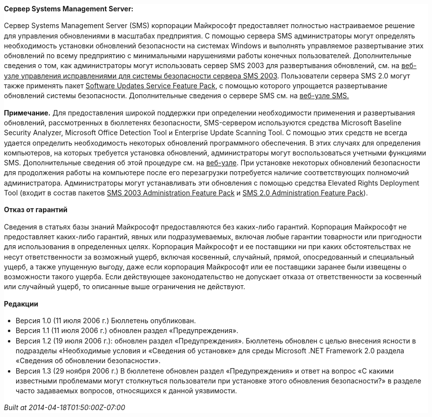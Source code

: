 **Сервер Systems Management Server:**

Сервер Systems Management Server (SMS) корпорации Майкрософт предоставляет полностью настраиваемое решение для управления обновлениями в масштабах предприятия. С помощью сервера SMS администраторы могут определять необходимость установки обновлений безопасности на системах Windows и выполнять управляемое развертывание этих обновлений по всему предприятию с минимальными нарушениями работы конечных пользователей. Дополнительные сведения о том, как администраторы могут использовать сервер SMS 2003 для развертывания обновлений, см. на [веб-узле управления исправлениями для системы безопасности сервера SMS 2003](http://go.microsoft.com/fwlink/?linkid=22939). Пользователи сервера SMS 2.0 могут также применять пакет [Software Updates Service Feature Pack](http://go.microsoft.com/fwlink/?linkid=33340), с помощью которого упрощается развертывание обновлений системы безопасности. Дополнительные сведения о сервере SMS см. на [веб-узле SMS.](http://go.microsoft.com/fwlink/?linkid=21158)

**Примечание.** Для предоставления широкой поддержки при определении необходимости применения и развертывания обновлений, рассмотренных в бюллетенях безопасности, SMS-сервером используются средства Microsoft Baseline Security Analyzer, Microsoft Office Detection Tool и Enterprise Update Scanning Tool. С помощью этих средств не всегда удается определить необходимость некоторых обновлений программного обеспечения. В этих случаях для определения компьютеров, на которых требуется установка обновлений, администраторы могут воспользоваться учетными функциями SMS. Дополнительные сведения об этой процедуре см. на [веб-узле](http://go.microsoft.com/fwlink/?linkid=33341). При установке некоторых обновлений безопасности для продолжения работы на компьютере после его перезагрузки потребуется наличие соответствующих полномочий администратора. Администраторы могут устанавливать эти обновления с помощью средства Elevated Rights Deployment Tool (входит в состав пакетов [SMS 2003 Administration Feature Pack](http://go.microsoft.com/fwlink/?linkid=33387) и [SMS 2.0 Administration Feature Pack](http://go.microsoft.com/fwlink/?linkid=21161)).

**Отказ от гарантий**

Сведения в статьях базы знаний Майкрософт предоставляются без каких-либо гарантий. Корпорация Майкрософт не предоставляет каких-либо гарантий, явных или подразумеваемых, включая любые гарантии товарности или пригодности для использования в определенных целях. Корпорация Майкрософт и ее поставщики ни при каких обстоятельствах не несут ответственности за возможный ущерб, включая косвенный, случайный, прямой, опосредованный и специальный ущерб, а также упущенную выгоду, даже если корпорация Майкрософт или ее поставщики заранее были извещены о возможности такого ущерба. Если действующее законодательство не допускает отказа от ответственности за косвенный или случайный ущерб, то описанные выше ограничения не действуют.

**Редакции**

-   Версия 1.0 (11 июля 2006 г.) Бюллетень опубликован.
-   Версия 1.1 (11 июля 2006 г.) обновлен раздел «Предупреждения».
-   Версия 1.2 (19 июля 2006 г.): обновлен раздел «Предупреждения». Бюллетень обновлен с целью внесения ясности в подразделы «Необходимые условия и «Сведения об установке» для среды Microsoft .NET Framework 2.0 раздела «Сведения об обновлении безопасности».
-   Версия 1.3 (29 ноября 2006 г.) В бюллетене обновлен раздел «Предупреждения» и ответ на вопрос «С какими известными проблемами могут столкнуться пользователи при установке этого обновления безопасности?» в разделе часто задаваемых вопросов, относящихся к данной уязвимости.

*Built at 2014-04-18T01:50:00Z-07:00*
